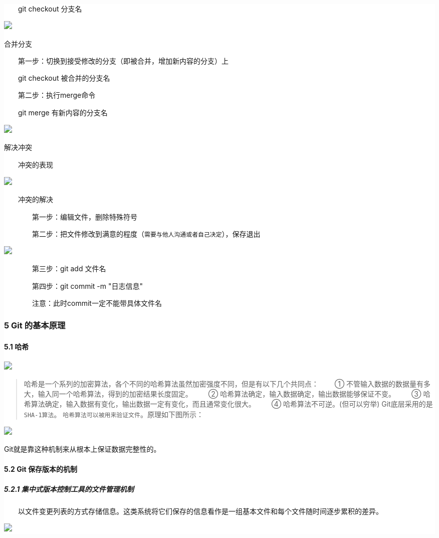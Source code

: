   git checkout 分支名

![](https://ask.qcloudimg.com/http-save/yehe-3541135/5pfxrypxbk.png)

合并分支

  第一步：切换到接受修改的分支（即被合并，增加新内容的分支）上

  git checkout 被合并的分支名

  第二步：执行merge命令

  git merge 有新内容的分支名

![](https://ask.qcloudimg.com/http-save/yehe-3541135/m4aktoeff2.png)

解决冲突

  冲突的表现

![](https://ask.qcloudimg.com/http-save/yehe-3541135/k3vrryyflc.png)

  冲突的解决

    第一步：编辑文件，删除特殊符号

    第二步：把文件修改到满意的程度（`需要与他人沟通或者自己决定`），保存退出

![](https://ask.qcloudimg.com/http-save/yehe-3541135/e0h0ognnlk.png)

    第三步：git add 文件名

    第四步：git commit -m "日志信息"

    注意：此时commit一定不能带具体文件名

### **5 Git 的基本原理**

#### **5.1 哈希**

![](https://ask.qcloudimg.com/http-save/yehe-3541135/2q735gy8r3.png)

> 哈希是一个系列的加密算法，各个不同的哈希算法虽然加密强度不同，但是有以下几个共同点：   ① 不管输入数据的数据量有多大，输入同一个哈希算法，得到的加密结果长度固定。   ② 哈希算法确定，输入数据确定，输出数据能够保证不变。   ③ 哈希算法确定，输入数据有变化，输出数据一定有变化，而且通常变化很大。   ④ 哈希算法不可逆。(但可以穷举) Git底层采用的是`SHA-1算法`。 `哈希算法可以被用来验证文件`。原理如下图所示：

![](https://ask.qcloudimg.com/http-save/yehe-3541135/lripcb1fxm.png)

Git就是靠这种机制来从根本上保证数据完整性的。

#### **5.2 Git 保存版本的机制**

##### **5.2.1 集中式版本控制工具的文件管理机制**

  以文件变更列表的方式存储信息。这类系统将它们保存的信息看作是一组基本文件和每个文件随时间逐步累积的差异。

![](https://ask.qcloudimg.com/http-save/yehe-3541135/n4ee15hwbl.png)
